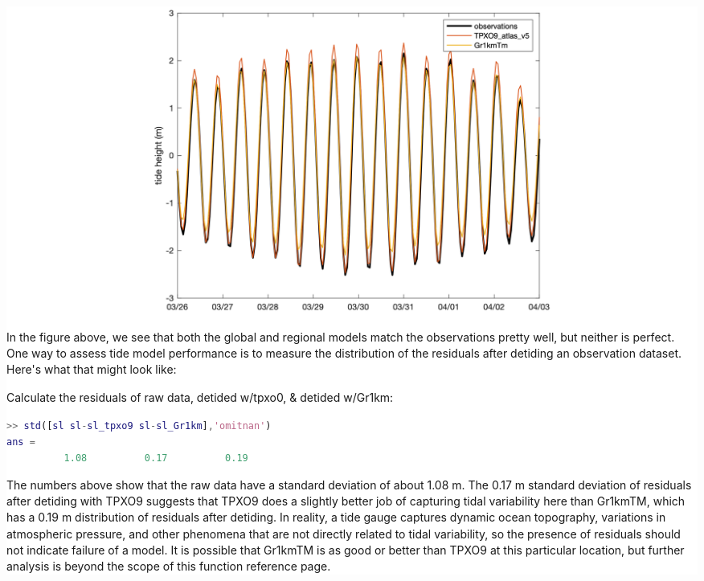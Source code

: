 <p align="center"><img src="markdown_figures/tmd_predict_documentation_01_hires.png" width="500"/></p>

In the figure above, we see that both the global and regional models match the observations pretty well, but neither is perfect. One way to assess tide model performance is to measure the distribution of the residuals  after detiding an observation dataset. Here's what that might look like: 

Calculate the residuals of raw data, detided w/tpxo0, & detided w/Gr1km:

```matlab
>> std([sl sl-sl_tpxo9 sl-sl_Gr1km],'omitnan')
ans =
          1.08          0.17          0.19
```

The numbers above show that the raw data have a standard deviation of about 1.08 m. The 0.17 m standard deviation of residuals after detiding with TPXO9 suggests that TPXO9 does a slightly better job of capturing tidal variability here than Gr1kmTM, which has a 0.19 m distribution of residuals after detiding. In reality, a tide gauge captures dynamic ocean topography, variations in atmospheric pressure, and other phenomena that are not directly related to tidal variability, so the presence of residuals should  not indicate failure of a model. It is possible that Gr1kmTM is as good or better than TPXO9 at this particular location, but further analysis is beyond the scope of this function reference page. 
